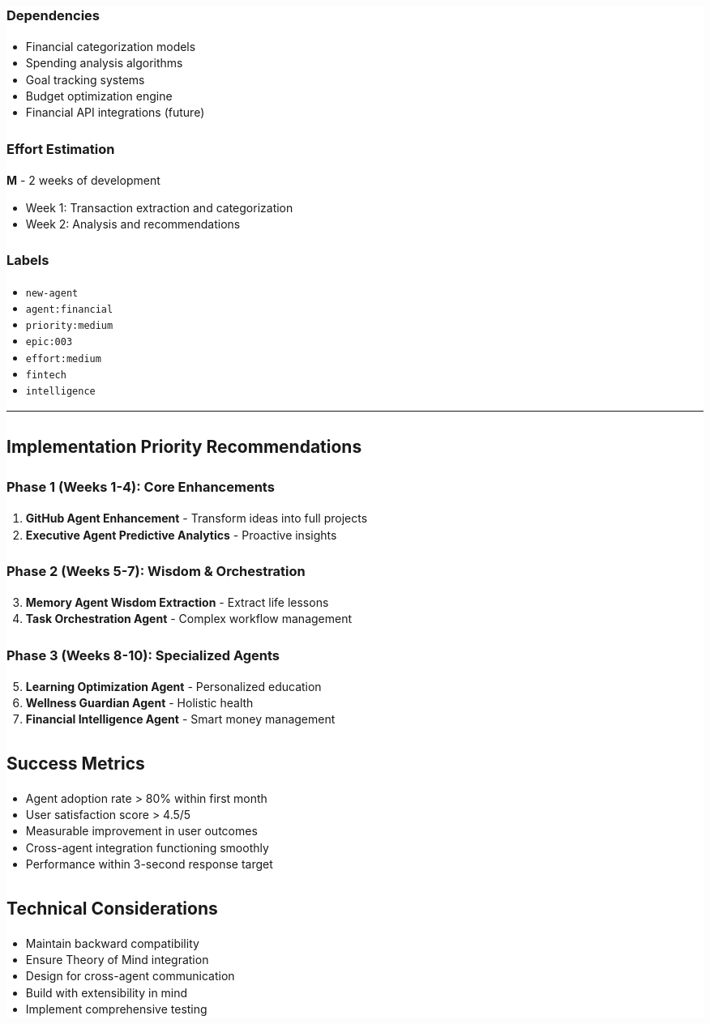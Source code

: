 ### Dependencies
- Financial categorization models
- Spending analysis algorithms
- Goal tracking systems
- Budget optimization engine
- Financial API integrations (future)

### Effort Estimation
**M** - 2 weeks of development
- Week 1: Transaction extraction and categorization
- Week 2: Analysis and recommendations

### Labels
- `new-agent`
- `agent:financial`
- `priority:medium`
- `epic:003`
- `effort:medium`
- `fintech`
- `intelligence`

---

## Implementation Priority Recommendations

### Phase 1 (Weeks 1-4): Core Enhancements
1. **GitHub Agent Enhancement** - Transform ideas into full projects
2. **Executive Agent Predictive Analytics** - Proactive insights

### Phase 2 (Weeks 5-7): Wisdom & Orchestration
3. **Memory Agent Wisdom Extraction** - Extract life lessons
4. **Task Orchestration Agent** - Complex workflow management

### Phase 3 (Weeks 8-10): Specialized Agents
5. **Learning Optimization Agent** - Personalized education
6. **Wellness Guardian Agent** - Holistic health
7. **Financial Intelligence Agent** - Smart money management

## Success Metrics
- Agent adoption rate > 80% within first month
- User satisfaction score > 4.5/5
- Measurable improvement in user outcomes
- Cross-agent integration functioning smoothly
- Performance within 3-second response target

## Technical Considerations
- Maintain backward compatibility
- Ensure Theory of Mind integration
- Design for cross-agent communication
- Build with extensibility in mind
- Implement comprehensive testing